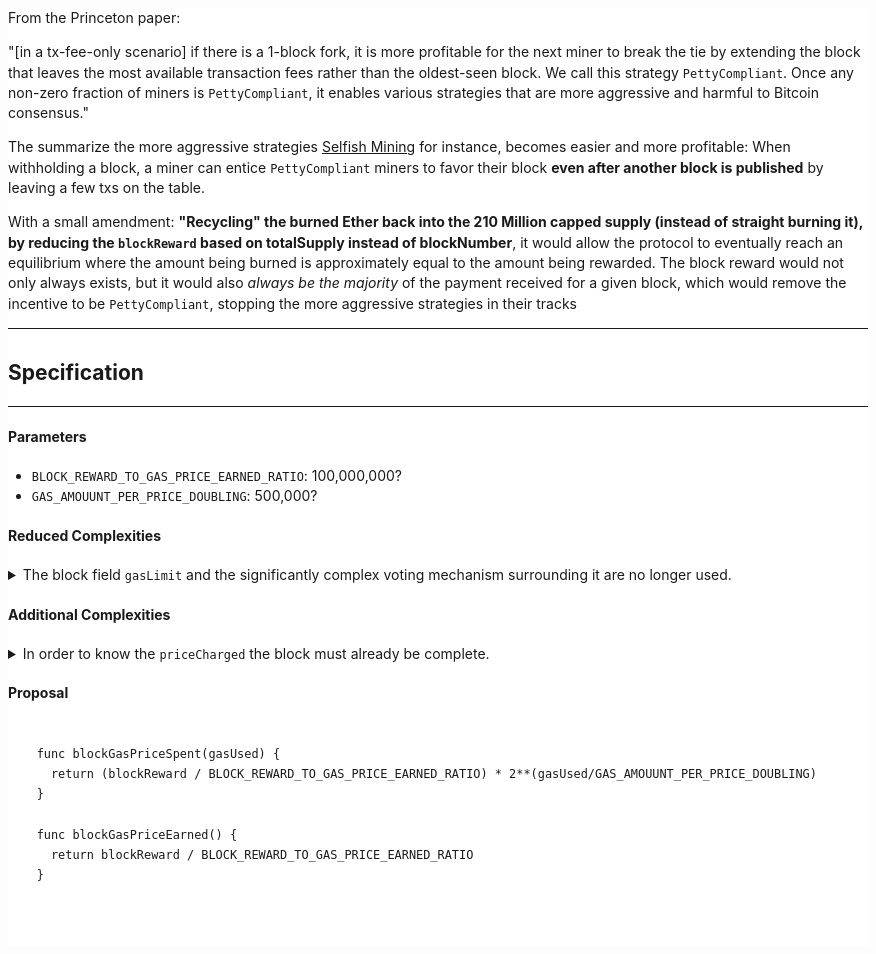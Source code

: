   <div id="fee-only-mining">
    <p>From the Princeton paper:</p>
    <p>"[in a tx-fee-only scenario] if there is a 1-block fork, it is more profitable for the next miner to break the tie by extending the block that leaves the most available transaction fees rather than the oldest-seen block. We call this strategy <code>PettyCompliant</code>. Once any non-zero fraction of miners is <code>PettyCompliant</code>, it enables various strategies that are more aggressive and harmful to Bitcoin consensus."</p> 
    <p> The summarize the more aggressive strategies <a href="https://www.cs.cornell.edu/~ie53/publications/btcProcFC.pdf">Selfish Mining</a> for instance, becomes easier and more profitable: When withholding a block, a miner can entice <code>PettyCompliant</code> miners to favor their block <b>even after another block is published</b> by leaving a few txs on the table.</p>
  </div>

  <p>With a small amendment: <b>"Recycling" the burned Ether back into the 210 Million capped supply (instead of straight burning it), by reducing the <code>blockReward</code> based on totalSupply instead of blockNumber</b>, it would allow the protocol to eventually reach an equilibrium where the amount being burned is approximately equal to the amount being rewarded. The block reward would not only always exists, but it would also <i>always be the majority</i> of the payment received for a given block, which would remove the incentive to be <code>PettyCompliant</code>, stopping the more aggressive strategies in their tracks</p>
</div>

---

<div id="specification">
  <h2>Specification</h2>

---

  <h4>Parameters</h4>
  <ul>
    <li><code>BLOCK_REWARD_TO_GAS_PRICE_EARNED_RATIO</code>: 100,000,000?</li>
    <li><code>GAS_AMOUUNT_PER_PRICE_DOUBLING</code>: 500,000?</li>
  </ul>

  <h4>Reduced Complexities</h4>

  <details><summary>The block field <code>gasLimit</code> and the significantly complex voting mechanism surrounding it are no longer used.</summary></details>

  <h4>Additional Complexities</h4>

  <details><summary>In order to know the <code>priceCharged</code> the block must already be complete.</summary></details>

  <h4>Proposal</h4>

  <pre><code>
    func blockGasPriceSpent(gasUsed) { 
      return (blockReward / BLOCK_REWARD_TO_GAS_PRICE_EARNED_RATIO) * 2**(gasUsed/GAS_AMOUUNT_PER_PRICE_DOUBLING)
    }

    func blockGasPriceEarned() { 
      return blockReward / BLOCK_REWARD_TO_GAS_PRICE_EARNED_RATIO
    }
